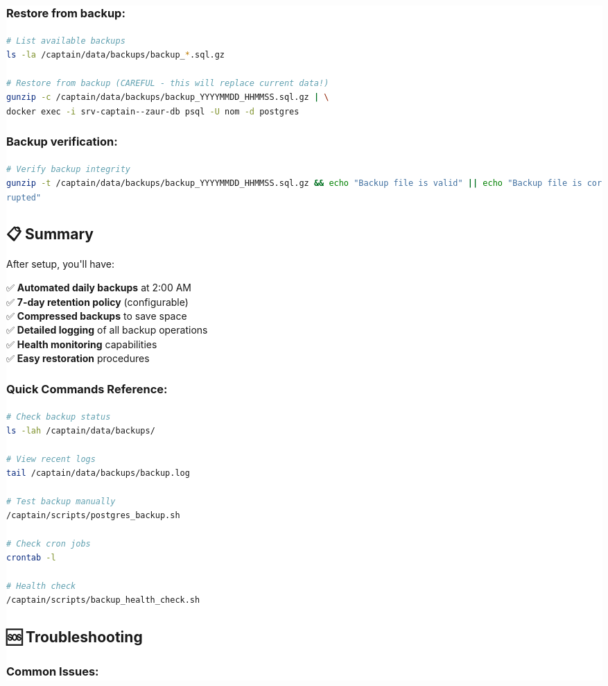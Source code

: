 ### Restore from backup:
```bash
# List available backups
ls -la /captain/data/backups/backup_*.sql.gz

# Restore from backup (CAREFUL - this will replace current data!)
gunzip -c /captain/data/backups/backup_YYYYMMDD_HHMMSS.sql.gz | \
docker exec -i srv-captain--zaur-db psql -U nom -d postgres
```

### Backup verification:
```bash
# Verify backup integrity
gunzip -t /captain/data/backups/backup_YYYYMMDD_HHMMSS.sql.gz && echo "Backup file is valid" || echo "Backup file is corrupted"
```

## 📋 Summary

After setup, you'll have:

✅ **Automated daily backups** at 2:00 AM  
✅ **7-day retention policy** (configurable)  
✅ **Compressed backups** to save space  
✅ **Detailed logging** of all backup operations  
✅ **Health monitoring** capabilities  
✅ **Easy restoration** procedures  

### Quick Commands Reference:

```bash
# Check backup status
ls -lah /captain/data/backups/

# View recent logs
tail /captain/data/backups/backup.log

# Test backup manually
/captain/scripts/postgres_backup.sh

# Check cron jobs
crontab -l

# Health check
/captain/scripts/backup_health_check.sh
```

## 🆘 Troubleshooting

### Common Issues:
